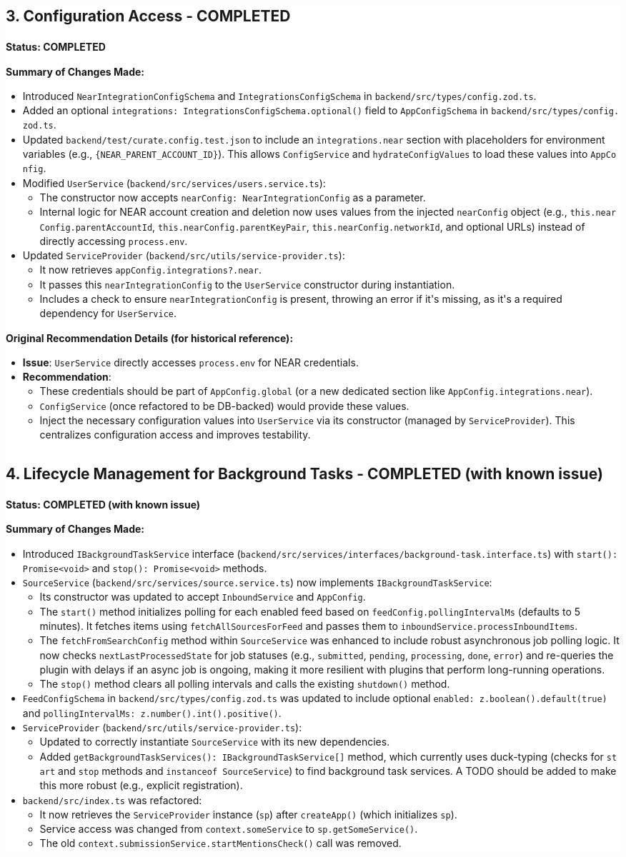 ## 3. Configuration Access - COMPLETED

**Status: COMPLETED**

**Summary of Changes Made:**
*   Introduced `NearIntegrationConfigSchema` and `IntegrationsConfigSchema` in `backend/src/types/config.zod.ts`.
*   Added an optional `integrations: IntegrationsConfigSchema.optional()` field to `AppConfigSchema` in `backend/src/types/config.zod.ts`.
*   Updated `backend/test/curate.config.test.json` to include an `integrations.near` section with placeholders for environment variables (e.g., `{NEAR_PARENT_ACCOUNT_ID}`). This allows `ConfigService` and `hydrateConfigValues` to load these values into `AppConfig`.
*   Modified `UserService` (`backend/src/services/users.service.ts`):
    *   The constructor now accepts `nearConfig: NearIntegrationConfig` as a parameter.
    *   Internal logic for NEAR account creation and deletion now uses values from the injected `nearConfig` object (e.g., `this.nearConfig.parentAccountId`, `this.nearConfig.parentKeyPair`, `this.nearConfig.networkId`, and optional URLs) instead of directly accessing `process.env`.
*   Updated `ServiceProvider` (`backend/src/utils/service-provider.ts`):
    *   It now retrieves `appConfig.integrations?.near`.
    *   It passes this `nearIntegrationConfig` to the `UserService` constructor during instantiation.
    *   Includes a check to ensure `nearIntegrationConfig` is present, throwing an error if it's missing, as it's a required dependency for `UserService`.

**Original Recommendation Details (for historical reference):**
*   **Issue**: `UserService` directly accesses `process.env` for NEAR credentials.
*   **Recommendation**:
    *   These credentials should be part of `AppConfig.global` (or a new dedicated section like `AppConfig.integrations.near`).
    *   `ConfigService` (once refactored to be DB-backed) would provide these values.
    *   Inject the necessary configuration values into `UserService` via its constructor (managed by `ServiceProvider`). This centralizes configuration access and improves testability.

## 4. Lifecycle Management for Background Tasks - COMPLETED (with known issue)

**Status: COMPLETED (with known issue)**

**Summary of Changes Made:**
*   Introduced `IBackgroundTaskService` interface (`backend/src/services/interfaces/background-task.interface.ts`) with `start(): Promise<void>` and `stop(): Promise<void>` methods.
*   `SourceService` (`backend/src/services/source.service.ts`) now implements `IBackgroundTaskService`:
    *   Its constructor was updated to accept `InboundService` and `AppConfig`.
    *   The `start()` method initializes polling for each enabled feed based on `feedConfig.pollingIntervalMs` (defaults to 5 minutes). It fetches items using `fetchAllSourcesForFeed` and passes them to `inboundService.processInboundItems`.
    *   The `fetchFromSearchConfig` method within `SourceService` was enhanced to include robust asynchronous job polling logic. It now checks `nextLastProcessedState` for job statuses (e.g., `submitted`, `pending`, `processing`, `done`, `error`) and re-queries the plugin with delays if an async job is ongoing, making it more resilient with plugins that perform long-running operations.
    *   The `stop()` method clears all polling intervals and calls the existing `shutdown()` method.
*   `FeedConfigSchema` in `backend/src/types/config.zod.ts` was updated to include optional `enabled: z.boolean().default(true)` and `pollingIntervalMs: z.number().int().positive()`.
*   `ServiceProvider` (`backend/src/utils/service-provider.ts`):
    *   Updated to correctly instantiate `SourceService` with its new dependencies.
    *   Added `getBackgroundTaskServices(): IBackgroundTaskService[]` method, which currently uses duck-typing (checks for `start` and `stop` methods and `instanceof SourceService`) to find background task services. A TODO should be added to make this more robust (e.g., explicit registration).
*   `backend/src/index.ts` was refactored:
    *   It now retrieves the `ServiceProvider` instance (`sp`) after `createApp()` (which initializes `sp`).
    *   Service access was changed from `context.someService` to `sp.getSomeService()`.
    *   The old `context.submissionService.startMentionsCheck()` call was removed.